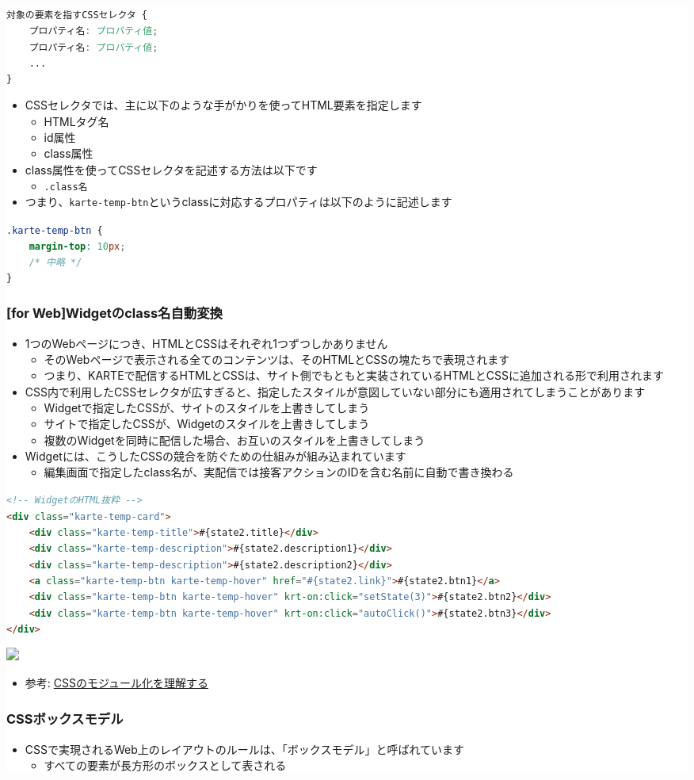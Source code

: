 ```css
対象の要素を指すCSSセレクタ {
    プロパティ名: プロパティ値;
    プロパティ名: プロパティ値;
    ...
}
```

- CSSセレクタでは、主に以下のような手がかりを使ってHTML要素を指定します
    - HTMLタグ名
    - id属性
    - class属性
- class属性を使ってCSSセレクタを記述する方法は以下です
    - `.class名`
- つまり、`karte-temp-btn`というclassに対応するプロパティは以下のように記述します

```css
.karte-temp-btn {
    margin-top: 10px;
    /* 中略 */
}
```

### [for Web]Widgetのclass名自動変換
- 1つのWebページにつき、HTMLとCSSはそれぞれ1つずつしかありません
    - そのWebページで表示される全てのコンテンツは、そのHTMLとCSSの塊たちで表現されます
    - つまり、KARTEで配信するHTMLとCSSは、サイト側でもともと実装されているHTMLとCSSに追加される形で利用されます
- CSS内で利用したCSSセレクタが広すぎると、指定したスタイルが意図していない部分にも適用されてしまうことがあります
    - Widgetで指定したCSSが、サイトのスタイルを上書きしてしまう
    - サイトで指定したCSSが、Widgetのスタイルを上書きしてしまう
    - 複数のWidgetを同時に配信した場合、お互いのスタイルを上書きしてしまう
- Widgetには、こうしたCSSの競合を防ぐための仕組みが組み込まれています
    - 編集画面で指定したclass名が、実配信では接客アクションのIDを含む名前に自動で書き換わる

```html
<!-- WidgetのHTML抜粋 -->
<div class="karte-temp-card">
    <div class="karte-temp-title">#{state2.title}</div>
    <div class="karte-temp-description">#{state2.description1}</div>
    <div class="karte-temp-description">#{state2.description2}</div>
    <a class="karte-temp-btn karte-temp-hover" href="#{state2.link}">#{state2.btn1}</a>
    <div class="karte-temp-btn karte-temp-hover" krt-on:click="setState(3)">#{state2.btn2}</div>
    <div class="karte-temp-btn karte-temp-hover" krt-on:click="autoClick()">#{state2.btn3}</div>
</div>
```

<img src="https://raw.githubusercontent.com/plaidev/karte-school/master/widget/beginner/_images/css_module.png" width="800px">

- 参考: [CSSのモジュール化を理解する](https://developers.karte.io/docs/understand-css-modules)

### CSSボックスモデル
- CSSで実現されるWeb上のレイアウトのルールは、「ボックスモデル」と呼ばれています
    - すべての要素が長方形のボックスとして表される
